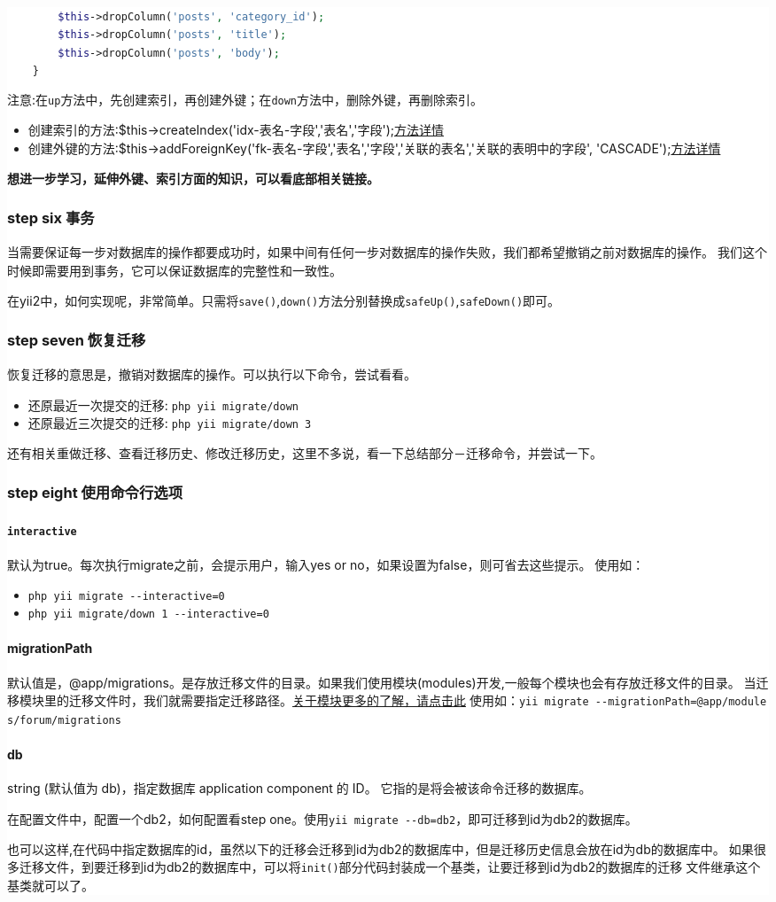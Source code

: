 ```php
	    $this->dropColumn('posts', 'category_id');
	    $this->dropColumn('posts', 'title');
	    $this->dropColumn('posts', 'body');
    }
```

注意:在`up`方法中，先创建索引，再创建外键；在`down`方法中，删除外键，再删除索引。

+ 创建索引的方法:$this->createIndex('idx-表名-字段','表名','字段');[方法详情](http://www.yiiframework.com/doc-2.0/yii-db-command.html#createIndex()-detail)
+ 创建外键的方法:$this->addForeignKey('fk-表名-字段','表名','字段','关联的表名','关联的表明中的字段', 'CASCADE');[方法详情](http://www.yiiframework.com/doc-2.0/yii-db-command.html#addForeignKey()-detail)

**想进一步学习，延伸外键、索引方面的知识，可以看底部相关链接。**


### step six 事务

当需要保证每一步对数据库的操作都要成功时，如果中间有任何一步对数据库的操作失败，我们都希望撤销之前对数据库的操作。
我们这个时候即需要用到事务，它可以保证数据库的完整性和一致性。

在yii2中，如何实现呢，非常简单。只需将`save()`,`down()`方法分别替换成`safeUp()`,`safeDown()`即可。

### step seven 恢复迁移
    
恢复迁移的意思是，撤销对数据库的操作。可以执行以下命令，尝试看看。
    
+ 还原最近一次提交的迁移: `php yii migrate/down`
+ 还原最近三次提交的迁移: `php yii migrate/down 3`

还有相关重做迁移、查看迁移历史、修改迁移历史，这里不多说，看一下总结部分－迁移命令，并尝试一下。

### step eight 使用命令行选项

#### `interactive`

默认为true。每次执行migrate之前，会提示用户，输入yes or no，如果设置为false，则可省去这些提示。
使用如：

+ `php yii migrate --interactive=0` 
+ `php yii migrate/down 1 --interactive=0`

#### migrationPath

默认值是，@app/migrations。是存放迁移文件的目录。如果我们使用模块(modules)开发,一般每个模块也会有存放迁移文件的目录。
当迁移模块里的迁移文件时，我们就需要指定迁移路径。[关于模块更多的了解，请点击此](http://www.yiichina.com/doc/guide/2.0/structure-modules)
使用如：`yii migrate --migrationPath=@app/modules/forum/migrations`

#### db

string (默认值为 db)，指定数据库 application component 的 ID。 它指的是将会被该命令迁移的数据库。

在配置文件中，配置一个db2，如何配置看step one。使用`yii migrate --db=db2`，即可迁移到id为db2的数据库。

也可以这样,在代码中指定数据库的id，虽然以下的迁移会迁移到id为db2的数据库中，但是迁移历史信息会放在id为db的数据库中。
如果很多迁移文件，到要迁移到id为db2的数据库中，可以将`init()`部分代码封装成一个基类，让要迁移到id为db2的数据库的迁移
文件继承这个基类就可以了。
